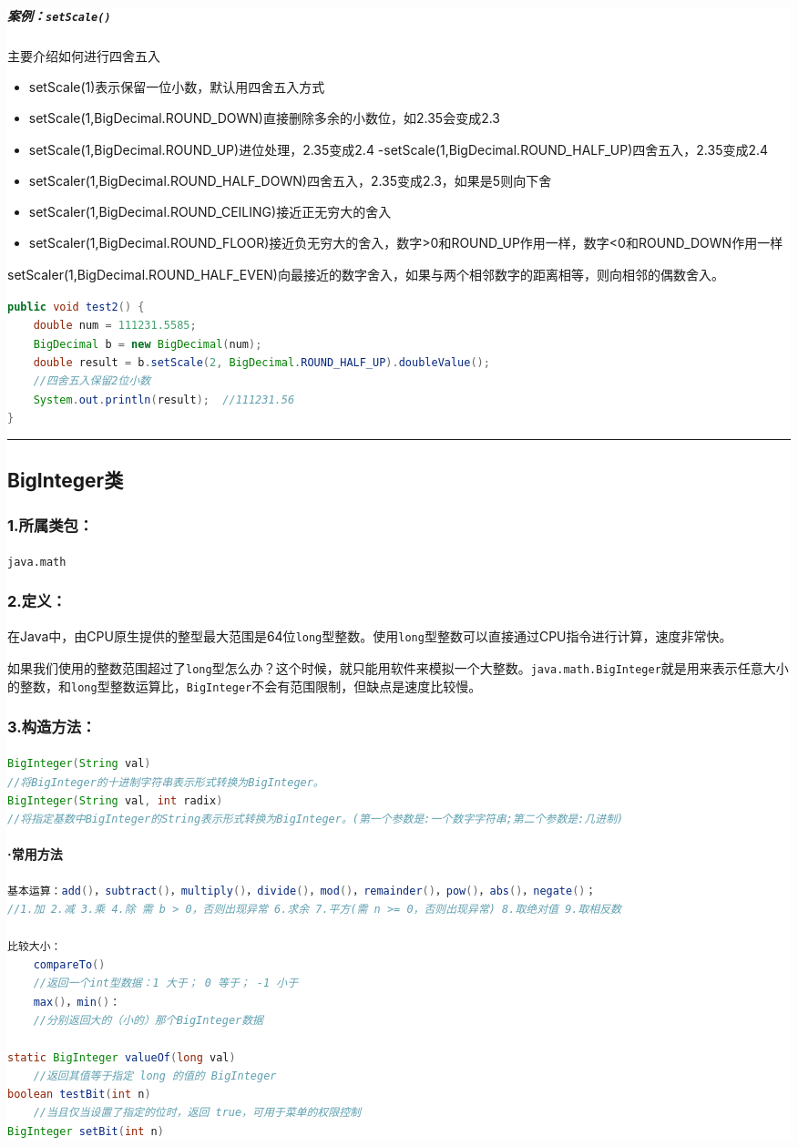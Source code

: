 ##### 案例：`setScale()`

主要介绍如何进行四舍五入

- setScale(1)表示保留一位小数，默认用四舍五入方式 

- setScale(1,BigDecimal.ROUND_DOWN)直接删除多余的小数位，如2.35会变成2.3 
- setScale(1,BigDecimal.ROUND_UP)进位处理，2.35变成2.4 
  -setScale(1,BigDecimal.ROUND_HALF_UP)四舍五入，2.35变成2.4

- setScaler(1,BigDecimal.ROUND_HALF_DOWN)四舍五入，2.35变成2.3，如果是5则向下舍

- setScaler(1,BigDecimal.ROUND_CEILING)接近正无穷大的舍入

- setScaler(1,BigDecimal.ROUND_FLOOR)接近负无穷大的舍入，数字>0和ROUND_UP作用一样，数字<0和ROUND_DOWN作用一样

setScaler(1,BigDecimal.ROUND_HALF_EVEN)向最接近的数字舍入，如果与两个相邻数字的距离相等，则向相邻的偶数舍入。

```java
public void test2() {  
    double num = 111231.5585;  
    BigDecimal b = new BigDecimal(num);  
    double result = b.setScale(2, BigDecimal.ROUND_HALF_UP).doubleValue();  
    //四舍五入保留2位小数  
    System.out.println(result);  //111231.56  
}  
```

---

## BigInteger类

### 1.所属类包：

`java.math`

### 2.定义：

在Java中，由CPU原生提供的整型最大范围是64位`long`型整数。使用`long`型整数可以直接通过CPU指令进行计算，速度非常快。

如果我们使用的整数范围超过了`long`型怎么办？这个时候，就只能用软件来模拟一个大整数。`java.math.BigInteger`就是用来表示任意大小的整数，和`long`型整数运算比，`BigInteger`不会有范围限制，但缺点是速度比较慢。

### 3.构造方法：

```java
BigInteger(String val)
//将BigInteger的十进制字符串表示形式转换为BigInteger。
BigInteger(String val, int radix)
//将指定基数中BigInteger的String表示形式转换为BigInteger。(第一个参数是:一个数字字符串;第二个参数是:几进制)
```

#### ·常用方法

```java
基本运算：add()，subtract()，multiply()，divide()，mod()，remainder()，pow()，abs()，negate()；
//1.加 2.减 3.乘 4.除 需 b > 0，否则出现异常 6.求余 7.平方(需 n >= 0，否则出现异常) 8.取绝对值 9.取相反数
    
比较大小：
    compareTo()
    //返回一个int型数据：1 大于； 0 等于； -1 小于
	max()，min()：
    //分别返回大的（小的）那个BigInteger数据
    
static BigInteger valueOf(long val) 
  	//返回其值等于指定 long 的值的 BigInteger
boolean testBit(int n) 
    //当且仅当设置了指定的位时，返回 true，可用于菜单的权限控制
BigInteger setBit(int n) 
```